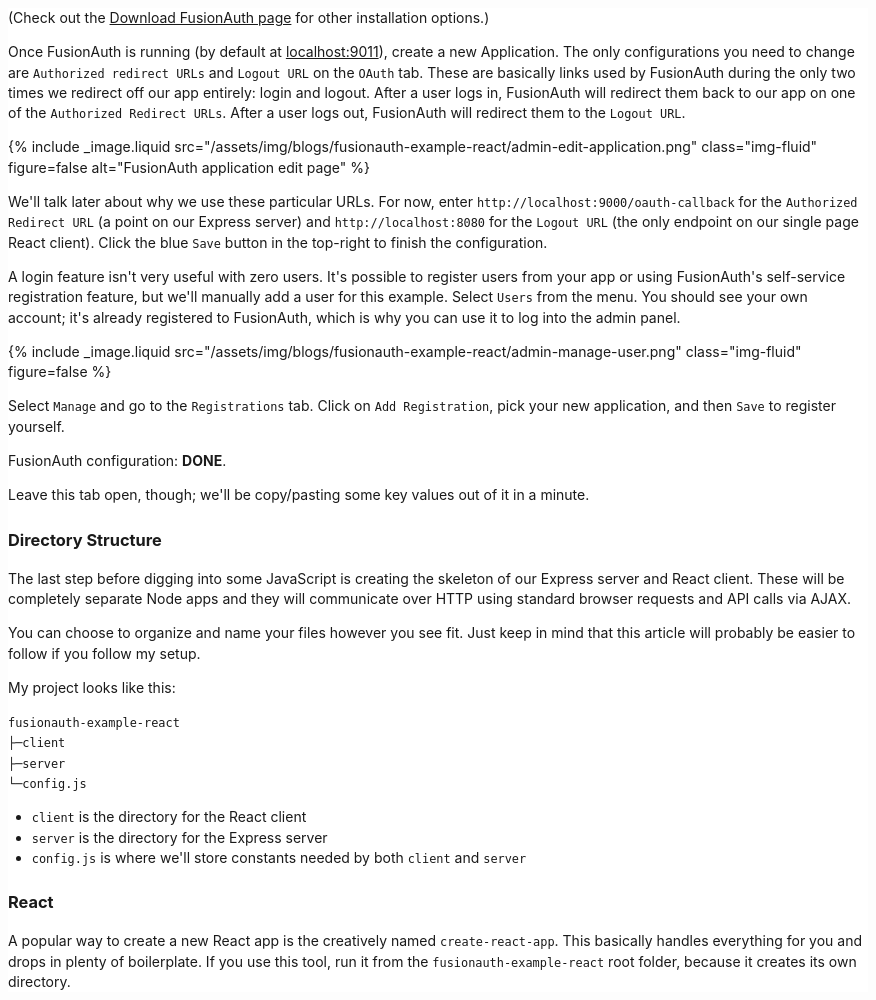 (Check out the [Download FusionAuth page](/download) for other installation options.)

Once FusionAuth is running (by default at [localhost:9011](http://localhost:9011)), create a new Application. The only configurations you need to change are `Authorized redirect URLs` and `Logout URL` on the `OAuth` tab. These are basically links used by FusionAuth during the only two times we redirect off our app entirely: login and logout. After a user logs in, FusionAuth will redirect them back to our app on one of the `Authorized Redirect URLs`. After a user logs out, FusionAuth will redirect them to the `Logout URL`.

{% include _image.liquid src="/assets/img/blogs/fusionauth-example-react/admin-edit-application.png" class="img-fluid" figure=false alt="FusionAuth application edit page" %}

We'll talk later about why we use these particular URLs. For now, enter `http://localhost:9000/oauth-callback` for the `Authorized Redirect URL` (a point on our Express server) and `http://localhost:8080` for the `Logout URL` (the only endpoint on our single page React client). Click the blue `Save` button in the top-right to finish the configuration.

A login feature isn't very useful with zero users. It's possible to register users from your app or using FusionAuth's self-service registration feature, but we'll manually add a user for this example. Select `Users` from the menu. You should see your own account; it's already registered to FusionAuth, which is why you can use it to log into the admin panel.

{% include _image.liquid src="/assets/img/blogs/fusionauth-example-react/admin-manage-user.png" class="img-fluid" figure=false %}

Select `Manage` and go to the `Registrations` tab. Click on `Add Registration`, pick your new application, and then `Save` to register yourself.

FusionAuth configuration: **DONE**. 

Leave this tab open, though; we'll be copy/pasting some key values out of it in a minute.

### Directory Structure

The last step before digging into some JavaScript is creating the skeleton of our Express server and React client. These will be completely separate Node apps and they will communicate over HTTP using standard browser requests and API calls via AJAX.

You can choose to organize and name your files however you see fit. Just keep in mind that this article will probably be easier to follow if you follow my setup.

My project looks like this:

```
fusionauth-example-react
├─client
├─server
└─config.js
```

- `client` is the directory for the React client
- `server` is the directory for the Express server
- `config.js` is where we'll store constants needed by both `client` and `server`

### React

A popular way to create a new React app is the creatively named `create-react-app`. This basically handles everything for you and drops in plenty of boilerplate. If you use this tool, run it from the `fusionauth-example-react` root folder, because it creates its own directory.
